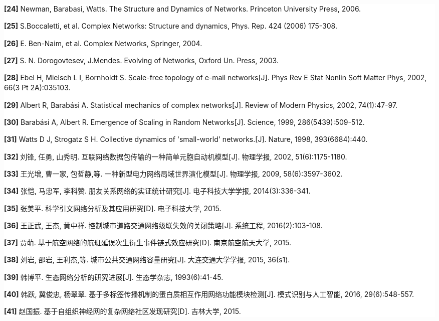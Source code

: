 **[24]** Newman, Barabasi, Watts. The Structure and Dynamics of Networks. Princeton University Press, 2006.

**[25]** S.Boccaletti, et al. Complex Networks: Structure and dynamics, Phys. Rep. 424 (2006) 175-308.

**[26]** E. Ben-Naim, et al. Complex Networks, Springer, 2004.

**[27]** S. N. Dorogovtesev, J.Mendes. Evolving of Networks, Oxford Un. Press, 2003.

**[28]** Ebel  H, Mielsch L I, Bornholdt S. Scale-free topology of e-mail networks[J].  Phys Rev E Stat Nonlin Soft Matter Phys, 2002, 66(3 Pt 2A):035103.

**[29]** Albert R, Barabási A. Statistical mechanics of complex networks[J]. Review of Modern Physics, 2002, 74(1):47-97.

**[30]** Barabási A, Albert R. Emergence of Scaling in Random Networks[J]. Science, 1999, 286(5439):509-512.

**[31]**  Watts D J, Strogatz S H. Collective dynamics of 'small-world' networks.[J]. Nature, 1998, 393(6684):440.

**[32]** 刘锋, 任勇, 山秀明. 互联网络数据包传输的一种简单元胞自动机模型[J]. 物理学报, 2002, 51(6):1175-1180.

**[33]** 王光增, 曹一家, 包哲静,等. 一种新型电力网络局域世界演化模型[J]. 物理学报, 2009, 58(6):3597-3602.

**[34]** 张恺, 马忠军, 李科赞. 朋友关系网络的实证统计研究[J]. 电子科技大学学报, 2014(3):336-341.

**[35]** 张美平. 科学引文网络分析及其应用研究[D]. 电子科技大学, 2015.

**[36]** 王正武, 王杰, 黄中祥. 控制城市道路交通网络级联失效的关闭策略[J]. 系统工程, 2016(2):103-108.

**[37]** 贾萌. 基于航空网络的航班延误次生衍生事件链式效应研究[D]. 南京航空航天大学, 2015.

**[38]** 刘岩, 邵岩, 王利杰,等. 城市公共交通网络容量研究[J]. 大连交通大学学报, 2015, 36(s1).

**[39]** 韩博平. 生态网络分析的研究进展[J]. 生态学杂志, 1993(6):41-45.

**[40]** 韩跃, 冀俊忠, 杨翠翠. 基于多标签传播机制的蛋白质相互作用网络功能模块检测[J]. 模式识别与人工智能, 2016, 29(6):548-557.

**[41]**  赵国振. 基于自组织神经网的复杂网络社区发现研究[D]. 吉林大学, 2015.